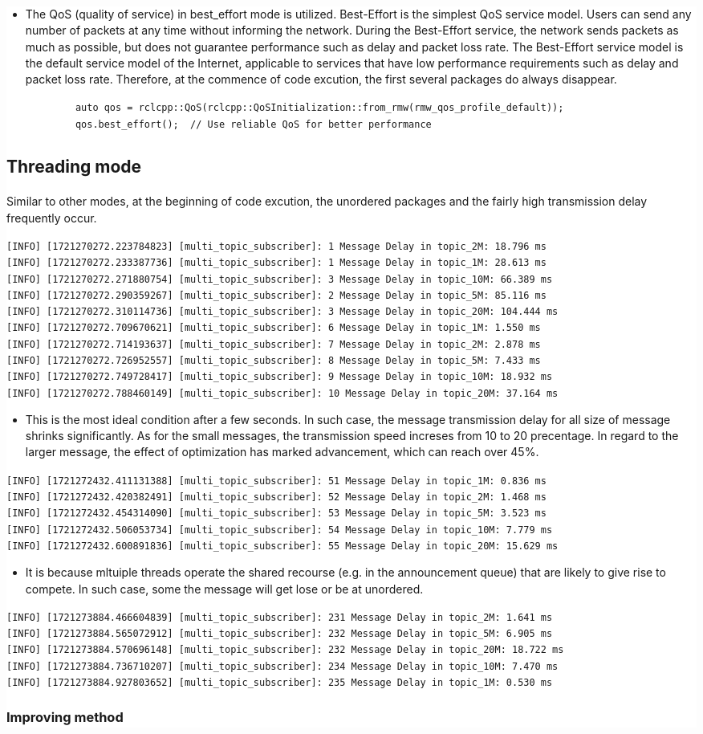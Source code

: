 - The QoS (quality of service) in best_effort mode is utilized. Best-Effort is the simplest QoS service model. Users can send any number of packets at any time without informing the network. During the Best-Effort service, the network sends packets as much as possible, but does not guarantee performance such as delay and packet loss rate. The Best-Effort service model is the default service model of the Internet, applicable to services that have low performance requirements such as delay and packet loss rate. Therefore, at the commence of code excution, the first several packages do always disappear.

```
            auto qos = rclcpp::QoS(rclcpp::QoSInitialization::from_rmw(rmw_qos_profile_default));
            qos.best_effort();  // Use reliable QoS for better performance
```


## **Threading mode**

Similar to other modes, at the beginning of code excution, the unordered packages and the fairly high transmission delay frequently occur.
```
[INFO] [1721270272.223784823] [multi_topic_subscriber]: 1 Message Delay in topic_2M: 18.796 ms
[INFO] [1721270272.233387736] [multi_topic_subscriber]: 1 Message Delay in topic_1M: 28.613 ms
[INFO] [1721270272.271880754] [multi_topic_subscriber]: 3 Message Delay in topic_10M: 66.389 ms
[INFO] [1721270272.290359267] [multi_topic_subscriber]: 2 Message Delay in topic_5M: 85.116 ms
[INFO] [1721270272.310114736] [multi_topic_subscriber]: 3 Message Delay in topic_20M: 104.444 ms
[INFO] [1721270272.709670621] [multi_topic_subscriber]: 6 Message Delay in topic_1M: 1.550 ms
[INFO] [1721270272.714193637] [multi_topic_subscriber]: 7 Message Delay in topic_2M: 2.878 ms
[INFO] [1721270272.726952557] [multi_topic_subscriber]: 8 Message Delay in topic_5M: 7.433 ms
[INFO] [1721270272.749728417] [multi_topic_subscriber]: 9 Message Delay in topic_10M: 18.932 ms
[INFO] [1721270272.788460149] [multi_topic_subscriber]: 10 Message Delay in topic_20M: 37.164 ms
```

- This is the most ideal condition after a few seconds. In such case, the message transmission delay for all size of message shrinks significantly. As for the small messages, the transmission speed increses from 10 to 20 precentage. In regard to the larger message, the effect of optimization has marked advancement, which can reach over 45%. 
```
[INFO] [1721272432.411131388] [multi_topic_subscriber]: 51 Message Delay in topic_1M: 0.836 ms
[INFO] [1721272432.420382491] [multi_topic_subscriber]: 52 Message Delay in topic_2M: 1.468 ms
[INFO] [1721272432.454314090] [multi_topic_subscriber]: 53 Message Delay in topic_5M: 3.523 ms
[INFO] [1721272432.506053734] [multi_topic_subscriber]: 54 Message Delay in topic_10M: 7.779 ms
[INFO] [1721272432.600891836] [multi_topic_subscriber]: 55 Message Delay in topic_20M: 15.629 ms
```

- It is because mltuiple threads operate the shared recourse (e.g. in the announcement queue) that are likely to give rise to compete. In such case, some the message will get lose or be at unordered.
```
[INFO] [1721273884.466604839] [multi_topic_subscriber]: 231 Message Delay in topic_2M: 1.641 ms
[INFO] [1721273884.565072912] [multi_topic_subscriber]: 232 Message Delay in topic_5M: 6.905 ms
[INFO] [1721273884.570696148] [multi_topic_subscriber]: 232 Message Delay in topic_20M: 18.722 ms
[INFO] [1721273884.736710207] [multi_topic_subscriber]: 234 Message Delay in topic_10M: 7.470 ms
[INFO] [1721273884.927803652] [multi_topic_subscriber]: 235 Message Delay in topic_1M: 0.530 ms
```

### Improving method
